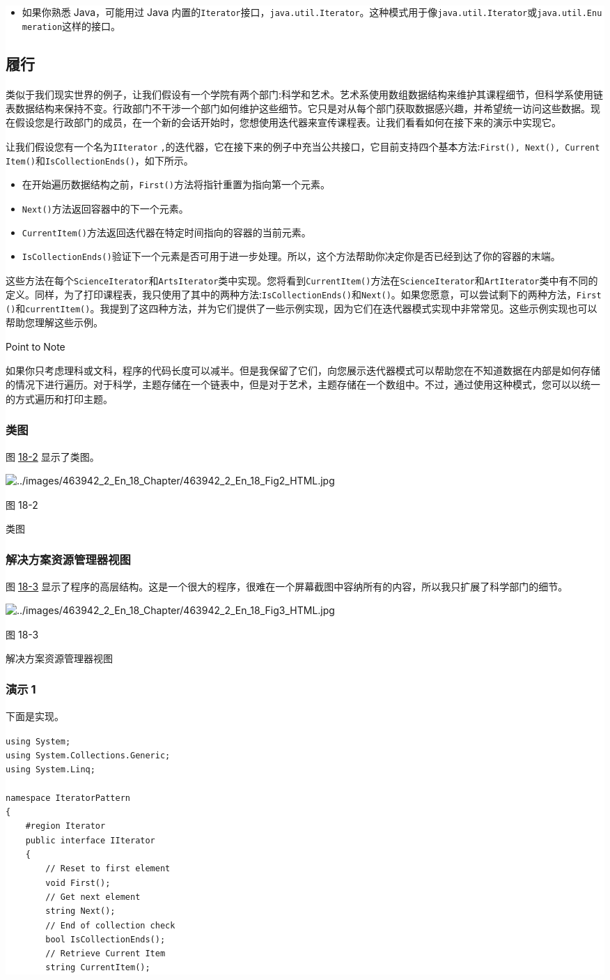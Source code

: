 *   如果你熟悉 Java，可能用过 Java 内置的`Iterator`接口，`java.util.Iterator`。这种模式用于像`java.util.Iterator`或`java.util.Enumeration`这样的接口。

## 履行

类似于我们现实世界的例子，让我们假设有一个学院有两个部门:科学和艺术。艺术系使用数组数据结构来维护其课程细节，但科学系使用链表数据结构来保持不变。行政部门不干涉一个部门如何维护这些细节。它只是对从每个部门获取数据感兴趣，并希望统一访问这些数据。现在假设您是行政部门的成员，在一个新的会话开始时，您想使用迭代器来宣传课程表。让我们看看如何在接下来的演示中实现它。

让我们假设您有一个名为`IIterator` `,`的迭代器，它在接下来的例子中充当公共接口，它目前支持四个基本方法:`First(), Next(), CurrentItem()`和`IsCollectionEnds()`，如下所示。

*   在开始遍历数据结构之前，`First()`方法将指针重置为指向第一个元素。

*   `Next()`方法返回容器中的下一个元素。

*   `CurrentItem()`方法返回迭代器在特定时间指向的容器的当前元素。

*   `IsCollectionEnds()`验证下一个元素是否可用于进一步处理。所以，这个方法帮助你决定你是否已经到达了你的容器的末端。

这些方法在每个`ScienceIterator`和`ArtsIterator`类中实现。您将看到`CurrentItem()`方法在`ScienceIterator`和`ArtIterator`类中有不同的定义。同样，为了打印课程表，我只使用了其中的两种方法:`IsCollectionEnds()`和`Next()`。如果您愿意，可以尝试剩下的两种方法，`First()`和`currentItem()`。我提到了这四种方法，并为它们提供了一些示例实现，因为它们在迭代器模式实现中非常常见。这些示例实现也可以帮助您理解这些示例。

Point to Note

如果你只考虑理科或文科，程序的代码长度可以减半。但是我保留了它们，向您展示迭代器模式可以帮助您在不知道数据在内部是如何存储的情况下进行遍历。对于科学，主题存储在一个链表中，但是对于艺术，主题存储在一个数组中。不过，通过使用这种模式，您可以以统一的方式遍历和打印主题。

### 类图

图 [18-2](#Fig2) 显示了类图。

![../images/463942_2_En_18_Chapter/463942_2_En_18_Fig2_HTML.jpg](../images/463942_2_En_18_Chapter/463942_2_En_18_Fig2_HTML.jpg)

图 18-2

类图

### 解决方案资源管理器视图

图 [18-3](#Fig3) 显示了程序的高层结构。这是一个很大的程序，很难在一个屏幕截图中容纳所有的内容，所以我只扩展了科学部门的细节。

![../images/463942_2_En_18_Chapter/463942_2_En_18_Fig3_HTML.jpg](../images/463942_2_En_18_Chapter/463942_2_En_18_Fig3_HTML.jpg)

图 18-3

解决方案资源管理器视图

### 演示 1

下面是实现。

```
using System;
using System.Collections.Generic;
using System.Linq;

namespace IteratorPattern
{
    #region Iterator
    public interface IIterator
    {
        // Reset to first element
        void First();
        // Get next element
        string Next();
        // End of collection check
        bool IsCollectionEnds();
        // Retrieve Current Item
        string CurrentItem();
```